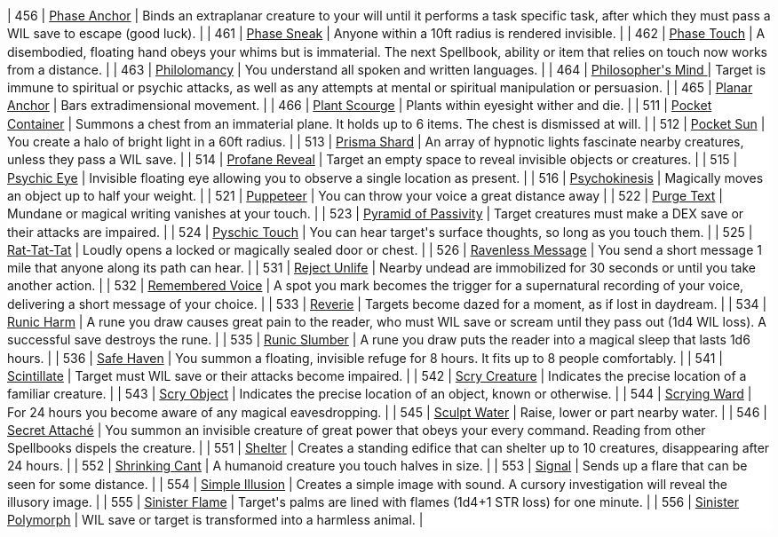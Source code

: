 | 456  | [Phase Anchor](#phase-anchor)                               | Binds an extraplanar creature to your will until it performs a task specific task, after which they must pass a WIL save to escape (good luck). |
| 461  | [Phase Sneak](#phase-sneak)                                 | Anyone within a 10ft radius is rendered invisible.           |
| 462  | [Phase Touch](#phase-touch)                                 | A disembodied, floating hand obeys your whims but is immaterial. The next Spellbook, ability or item that relies on touch now works from a distance. |
| 463  | [Philolomancy](#philolomancy)                               | You understand all spoken and written languages.             |
| 464  | [Philosopher's Mind ](#philosophers-mind)                  | Target is immune to spiritual or psychic attacks, as well as any attempts at mental or spiritual manipulation or persuasion.     |
| 465  | [Planar Anchor](#planar-anchor)                             | Bars extradimensional movement.                              |
| 466  | [Plant Scourge](#plant-scourge)                             | Plants within eyesight wither and die.                       |
| 511  | [Pocket Container](#pocket-container)                       | Summons a chest from an immaterial plane. It holds up to 6 items. The chest is dismissed at will. |
| 512  | [Pocket Sun](#pocket-sun)                                   | You create a halo of bright light in a 60ft radius.          |
| 513  | [Prisma Shard](#prisma-shard)                               | An array of hypnotic lights fascinate nearby creatures, unless they pass a WIL save. |
| 514  | [Profane Reveal](#profane-reveal)                           | Target an empty space to reveal invisible objects or creatures. |
| 515  | [Psychic Eye](#psychic-eye)                                 | Invisible floating eye allowing you to observe a single location as present. |
| 516  | [Psychokinesis](#psychokinesis)                             | Magically moves an object up to half your weight.            |
| 521  | [Puppeteer](#puppeteer)                                     | You can throw your voice a great distance away               |
| 522  | [Purge Text](#purge-text)                                   | Mundane or magical writing vanishes at your touch.           |
| 523  | [Pyramid of Passivity](#pyramid-of-passivity)               | Target creatures must make a DEX save or their attacks are impaired. |
| 524  | [Pyschic Touch](#pyschic-touch)                             | You can hear target's surface thoughts, so long as you touch them. |
| 525  | [Rat-Tat-Tat](#rat-tat-tat)                                 | Loudly opens a locked or magically sealed door or chest.     |
| 526  | [Ravenless Message](#ravenless-message)                     | You send a short message 1 mile that anyone along its path can hear. |
| 531  | [Reject Unlife](#reject-unlife)                             | Nearby undead are immobilized for 30 seconds or until you take another action. |
| 532  | [Remembered Voice](#remembered-voice)                       | A spot you mark becomes the trigger for a supernatural recording of your voice, delivering a short message of your choice. |
| 533  | [Reverie](#reverie)                                         | Targets become dazed for a moment, as if lost in daydream.   |
| 534  | [Runic Harm](#runic-harm)                                   | A rune you draw causes great pain to the reader, who must WIL save or scream until they pass out (1d4 WIL loss). A successful save destroys the rune. |
| 535  | [Runic Slumber](#runic-slumber)                             | A rune you draw puts the reader into a magical sleep that lasts 1d6 hours. |
| 536  | [Safe Haven](#safe-haven)                                   | You summon a floating, invisible refuge for 8 hours. It fits up to 8 people comfortably. |
| 541  | [Scintillate](#scintillate)                                 | Target must WIL save or their attacks become impaired.       |
| 542  | [Scry Creature](#scry-creature)                             | Indicates the precise location of a familiar creature.       |
| 543  | [Scry Object](#scry-object)                                 | Indicates the precise location of an object, known or otherwise. |
| 544  | [Scrying Ward](#scrying-ward)                               | For 24 hours you become aware of any magical eavesdropping.  |
| 545  | [Sculpt Water](#sculpt-water)                               | Raise, lower or part nearby water.                           |
| 546  | [Secret Attaché](#secret-attaché)                           | You summon an invisible creature of great power that obeys your every command. Reading from other Spellbooks dispels the creature. |
| 551  | [Shelter](#shelter)                                         | Creates a standing edifice that can shelter up to 10 creatures, disappearing after 24 hours. |
| 552  | [Shrinking Cant](#shrinking-cant)                           | A humanoid creature you touch halves in size.                |
| 553  | [Signal](#signal)                                           | Sends up a flare that can be seen for some distance.         |
| 554  | [Simple Illusion](#simple-illusion)                         | Creates a simple image with sound. A cursory investigation will reveal the illusory image. |
| 555  | [Sinister Flame](#sinister-flame)                           | Target's palms are lined with flames (1d4+1 STR loss) for one minute. |
| 556  | [Sinister Polymorph](#sinister-polymorph)                   | WIL save or target is transformed into a harmless animal.    |
